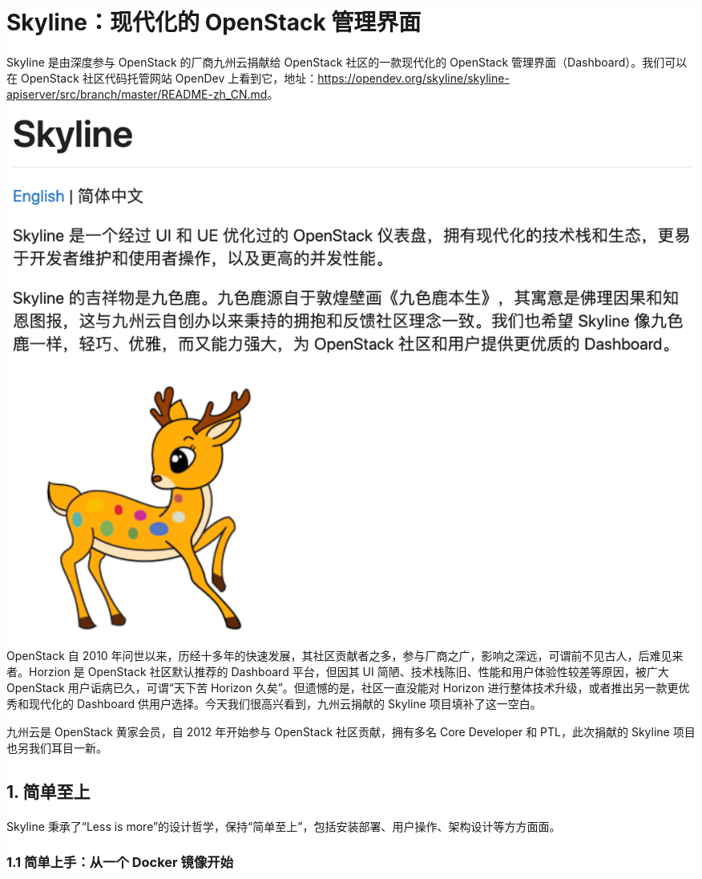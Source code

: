 # Skyline：现代化的 OpenStack 管理界面

Skyline 是由深度参与 OpenStack 的厂商九州云捐献给 OpenStack 社区的一款现代化的 OpenStack 管理界面（Dashboard）。我们可以在 OpenStack
社区代码托管网站 OpenDev
上看到它，地址：<https://opendev.org/skyline/skyline-apiserver/src/branch/master/README-zh_CN.md>。

![](images/skyline-opendev.png)

OpenStack 自 2010 年问世以来，历经十多年的快速发展，其社区贡献者之多，参与厂商之广，影响之深远，可谓前不见古人，后难见来者。Horzion 是 OpenStack 社区默认推荐的
Dashboard 平台，但因其 UI 简陋、技术栈陈旧、性能和用户体验性较差等原因，被广大 OpenStack 用户诟病已久，可谓“天下苦 Horizon 久矣”。但遗憾的是，社区一直没能对
Horizon 进行整体技术升级，或者推出另一款更优秀和现代化的 Dashboard 供用户选择。今天我们很高兴看到，九州云捐献的 Skyline 项目填补了这一空白。

九州云是 OpenStack 黄家会员，自 2012 年开始参与 OpenStack 社区贡献，拥有多名 Core Developer 和 PTL，此次捐献的 Skyline 项目也另我们耳目一新。

## 1. 简单至上

Skyline 秉承了“Less is more”的设计哲学，保持“简单至上”，包括安装部署、用户操作、架构设计等方方面面。

### 1.1 简单上手：从一个 Docker 镜像开始
